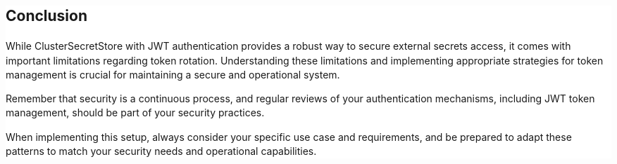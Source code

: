 ## Conclusion

While ClusterSecretStore with JWT authentication provides a robust way to secure external secrets access, it comes with important limitations regarding token rotation. Understanding these limitations and implementing appropriate strategies for token management is crucial for maintaining a secure and operational system.

Remember that security is a continuous process, and regular reviews of your authentication mechanisms, including JWT token management, should be part of your security practices.

When implementing this setup, always consider your specific use case and requirements, and be prepared to adapt these patterns to match your security needs and operational capabilities.
